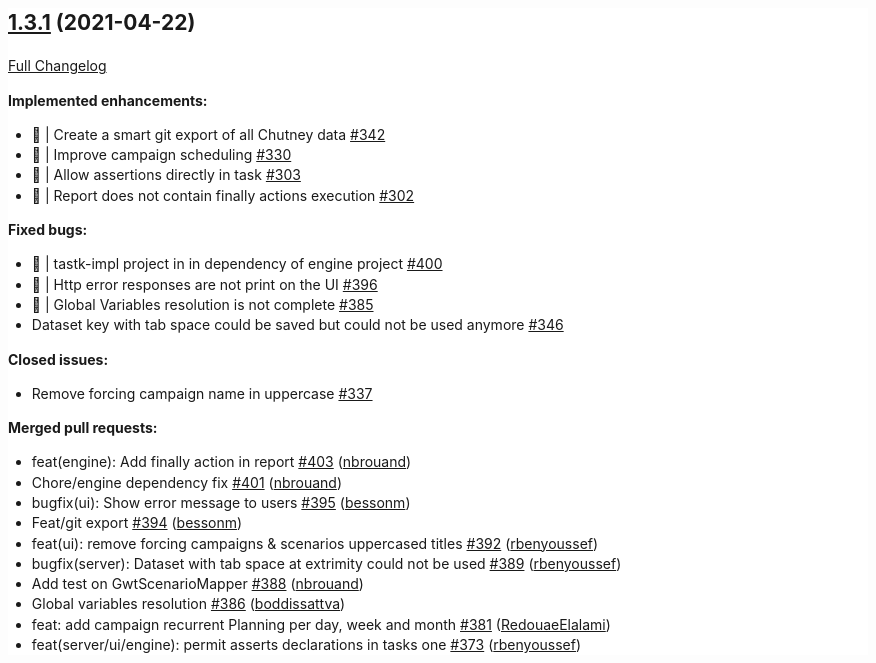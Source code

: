 
## [1.3.1](https://github.com/chutney-testing/chutney/tree/1.3.1) (2021-04-22)

[Full Changelog](https://github.com/chutney-testing/chutney/compare/1.3.0...1.3.1)

**Implemented enhancements:**

- 🚀 | Create a smart git export of all Chutney data [\#342](https://github.com/chutney-testing/chutney/issues/342)
- 🚀 | Improve campaign scheduling [\#330](https://github.com/chutney-testing/chutney/issues/330)
- 🚀 | Allow assertions directly in task [\#303](https://github.com/chutney-testing/chutney/issues/303)
- 🚀 | Report does not contain finally actions execution [\#302](https://github.com/chutney-testing/chutney/issues/302)

**Fixed bugs:**

- 🐛 | tastk-impl project in in dependency of engine project [\#400](https://github.com/chutney-testing/chutney/issues/400)
- 🐛 | Http error responses are not print on the UI [\#396](https://github.com/chutney-testing/chutney/issues/396)
- 🐛 | Global Variables resolution is not complete [\#385](https://github.com/chutney-testing/chutney/issues/385)
- Dataset key with tab space could be saved but could not be used anymore [\#346](https://github.com/chutney-testing/chutney/issues/346)

**Closed issues:**

- Remove forcing campaign name in uppercase [\#337](https://github.com/chutney-testing/chutney/issues/337)

**Merged pull requests:**

- feat\(engine\): Add finally action in report [\#403](https://github.com/chutney-testing/chutney/pull/403) ([nbrouand](https://github.com/nbrouand))
- Chore/engine dependency fix [\#401](https://github.com/chutney-testing/chutney/pull/401) ([nbrouand](https://github.com/nbrouand))
- bugfix\(ui\): Show error message to users [\#395](https://github.com/chutney-testing/chutney/pull/395) ([bessonm](https://github.com/bessonm))
- Feat/git export [\#394](https://github.com/chutney-testing/chutney/pull/394) ([bessonm](https://github.com/bessonm))
- feat\(ui\): remove forcing campaigns & scenarios uppercased titles [\#392](https://github.com/chutney-testing/chutney/pull/392) ([rbenyoussef](https://github.com/rbenyoussef))
- bugfix\(server\): Dataset with tab space at extrimity could not be used [\#389](https://github.com/chutney-testing/chutney/pull/389) ([rbenyoussef](https://github.com/rbenyoussef))
- Add test on GwtScenarioMapper [\#388](https://github.com/chutney-testing/chutney/pull/388) ([nbrouand](https://github.com/nbrouand))
- Global variables resolution [\#386](https://github.com/chutney-testing/chutney/pull/386) ([boddissattva](https://github.com/boddissattva))
- feat: add campaign recurrent Planning per day, week and month [\#381](https://github.com/chutney-testing/chutney/pull/381) ([RedouaeElalami](https://github.com/RedouaeElalami))
- feat\(server/ui/engine\): permit asserts declarations in tasks one [\#373](https://github.com/chutney-testing/chutney/pull/373) ([rbenyoussef](https://github.com/rbenyoussef))
